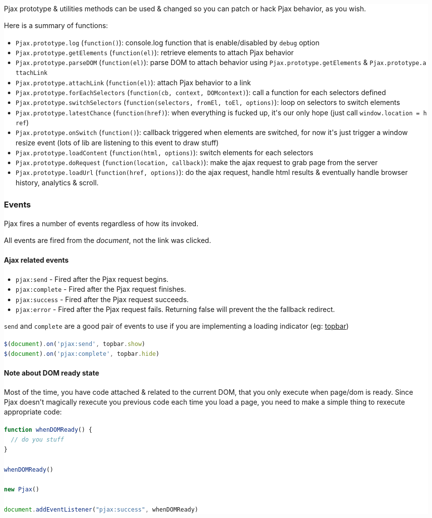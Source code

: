 Pjax prototype & utilities methods can be used & changed so you can patch or hack
Pjax behavior, as you wish.

Here is a summary of functions:

- `Pjax.prototype.log` (`function()`): console.log function that is enable/disabled by `debug` option
- `Pjax.prototype.getElements` (`function(el)`): retrieve elements to attach Pjax behavior
- `Pjax.prototype.parseDOM` (`function(el)`): parse DOM to attach behavior using `Pjax.prototype.getElements` & `Pjax.prototype.attachLink`
- `Pjax.prototype.attachLink` (`function(el)`): attach Pjax behavior to a link
- `Pjax.prototype.forEachSelectors` (`function(cb, context, DOMcontext)`): call a function for each selectors defined
- `Pjax.prototype.switchSelectors` (`function(selectors, fromEl, toEl, options)`): loop on selectors to switch elements
- `Pjax.prototype.latestChance` (`function(href)`): when everything is fucked up, it's our only hope (just call `window.location = href`)
- `Pjax.prototype.onSwitch` (`function()`): callback triggered when elements are switched, for now it's just trigger a window resize event (lots of lib are listening to this event to draw stuff)
- `Pjax.prototype.loadContent` (`function(html, options)`): switch elements for each selectors
- `Pjax.prototype.doRequest` (`function(location, callback)`): make the ajax request to grab page from the server
- `Pjax.prototype.loadUrl` (`function(href, options)`): do the ajax request, handle html results & eventually handle browser history, analytics & scroll.

### Events

Pjax fires a number of events regardless of how its invoked.

All events are fired from the _document_, not the link was clicked.

#### Ajax related events

* `pjax:send` - Fired after the Pjax request begins.
* `pjax:complete` - Fired after the Pjax request finishes.
* `pjax:success` - Fired after the Pjax request succeeds.
* `pjax:error` - Fired after the Pjax request fails. Returning false will prevent the the fallback redirect.

`send` and `complete` are a good pair of events to use if you are implementing a loading indicator (eg: [topbar](http://buunguyen.github.io/topbar/))

```js
$(document).on('pjax:send', topbar.show)
$(document).on('pjax:complete', topbar.hide)
```

#### Note about DOM ready state

Most of the time, you have code attached & related to the current DOM, that you only execute when page/dom is ready.
Since Pjax doesn't magically rexecute you previous code each time you load a page, you need to make a simple thing to rexecute appropriate code:

```js
function whenDOMReady() {
  // do you stuff
}

whenDOMReady()

new Pjax()

document.addEventListener("pjax:success", whenDOMReady)
```
